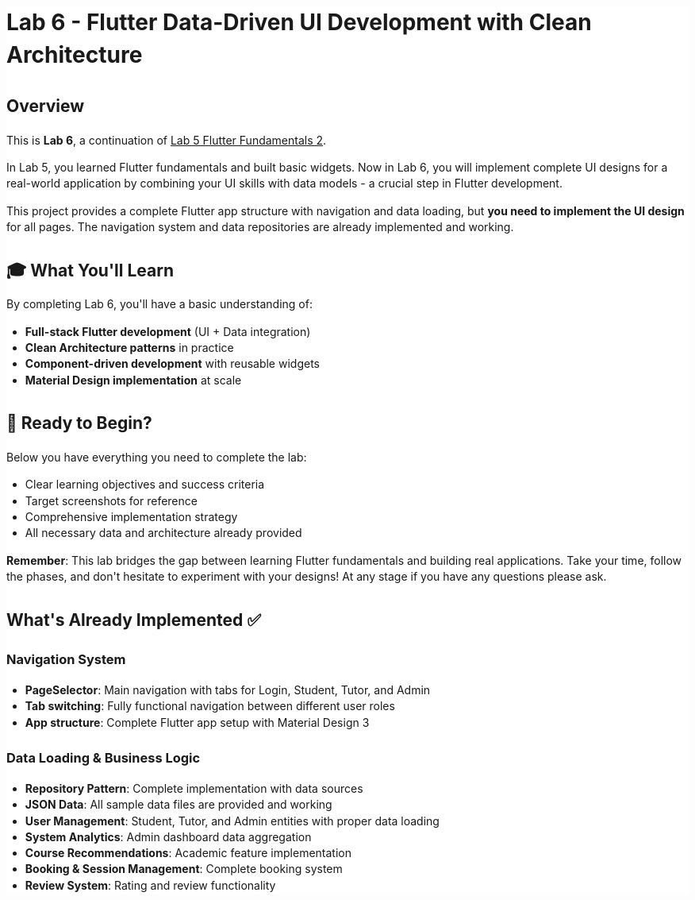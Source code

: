 # Lab 6 - Flutter Data-Driven UI Development with Clean Architecture

## Overview

This is **Lab 6**, a continuation of [Lab 5 Flutter Fundamentals 2](https://github.com/cmps312f25/lab-workspace/blob/main/Lab%20Material/lab%205%20-Flutter%20Fundamentals%202/Lab%205%20Flutter%20Fundamentals%202.pdf).

In Lab 5, you learned Flutter fundamentals and built basic widgets. Now in Lab 6, you will implement complete UI designs for a real-world application by combining your UI skills with data models - a crucial step in Flutter development.

This project provides a complete Flutter app structure with navigation and data loading, but **you need to implement the UI design** for all pages. The navigation system and data repositories are already implemented and working.

## 🎓 What You'll Learn

By completing Lab 6, you'll have a basic understanding of:

- **Full-stack Flutter development** (UI + Data integration)
- **Clean Architecture patterns** in practice
- **Component-driven development** with reusable widgets
- **Material Design implementation** at scale

## 🚀 Ready to Begin?

Below you have everything you need to complete the lab:

- Clear learning objectives and success criteria
- Target screenshots for reference
- Comprehensive implementation strategy
- All necessary data and architecture already provided

**Remember**: This lab bridges the gap between learning Flutter fundamentals and building real applications. Take your time, follow the phases, and don't hesitate to experiment with your designs! At any stage if you have any questions please ask.

## What's Already Implemented ✅

### Navigation System

- **PageSelector**: Main navigation with tabs for Login, Student, Tutor, and Admin
- **Tab switching**: Fully functional navigation between different user roles
- **App structure**: Complete Flutter app setup with Material Design 3

### Data Loading & Business Logic

- **Repository Pattern**: Complete implementation with data sources
- **JSON Data**: All sample data files are provided and working
- **User Management**: Student, Tutor, and Admin entities with proper data loading
- **System Analytics**: Admin dashboard data aggregation
- **Course Recommendations**: Academic feature implementation
- **Booking & Session Management**: Complete booking system
- **Review System**: Rating and review functionality
